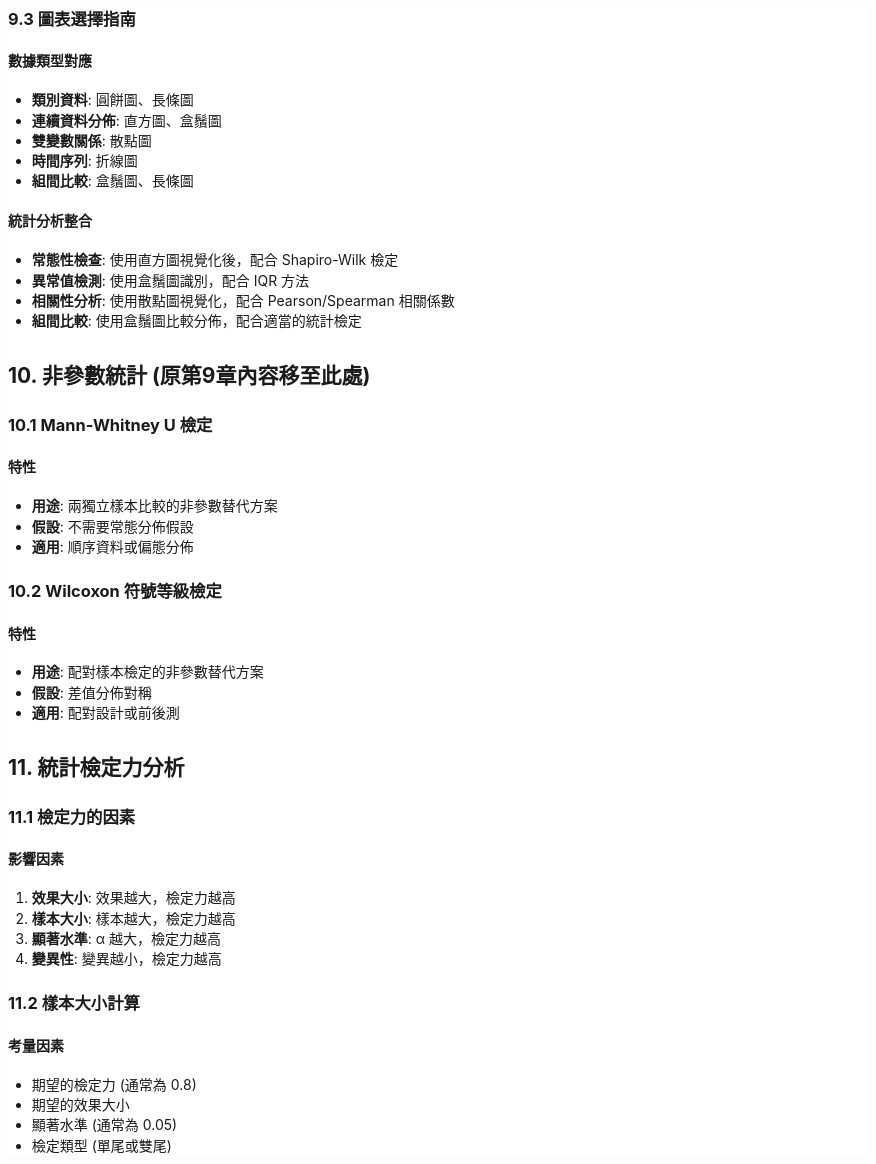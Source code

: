 ### 9.3 圖表選擇指南

#### 數據類型對應
- **類別資料**: 圓餅圖、長條圖
- **連續資料分佈**: 直方圖、盒鬚圖
- **雙變數關係**: 散點圖
- **時間序列**: 折線圖
- **組間比較**: 盒鬚圖、長條圖

#### 統計分析整合
- **常態性檢查**: 使用直方圖視覺化後，配合 Shapiro-Wilk 檢定
- **異常值檢測**: 使用盒鬚圖識別，配合 IQR 方法
- **相關性分析**: 使用散點圖視覺化，配合 Pearson/Spearman 相關係數
- **組間比較**: 使用盒鬚圖比較分佈，配合適當的統計檢定

## 10. 非參數統計 (原第9章內容移至此處)

### 10.1 Mann-Whitney U 檢定

#### 特性
- **用途**: 兩獨立樣本比較的非參數替代方案
- **假設**: 不需要常態分佈假設
- **適用**: 順序資料或偏態分佈

### 10.2 Wilcoxon 符號等級檢定

#### 特性
- **用途**: 配對樣本檢定的非參數替代方案
- **假設**: 差值分佈對稱
- **適用**: 配對設計或前後測

## 11. 統計檢定力分析

### 11.1 檢定力的因素

#### 影響因素
1. **效果大小**: 效果越大，檢定力越高
2. **樣本大小**: 樣本越大，檢定力越高
3. **顯著水準**: α 越大，檢定力越高
4. **變異性**: 變異越小，檢定力越高

### 11.2 樣本大小計算

#### 考量因素
- 期望的檢定力 (通常為 0.8)
- 期望的效果大小
- 顯著水準 (通常為 0.05)
- 檢定類型 (單尾或雙尾)
